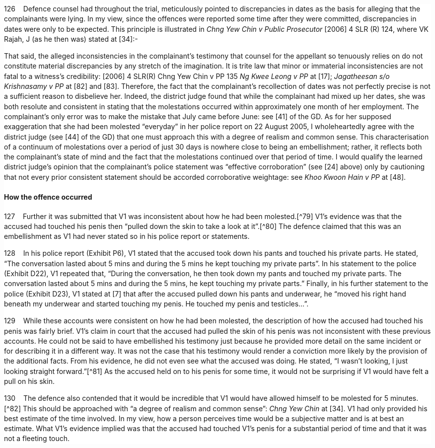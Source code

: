 126    Defence counsel had throughout the trial, meticulously pointed to discrepancies in dates as the basis for alleging that the complainants were lying. In my view, since the offences were reported some time after they were committed, discrepancies in dates were only to be expected. This principle is illustrated in _Chng Yew Chin v Public Prosecutor_ \[2006\] 4 SLR (R) 124, where VK Rajah, J (as he then was) stated at \[34\]:-

That said, the alleged inconsistencies in the complainant’s testimony that counsel for the appellant so tenuously relies on do not constitute material discrepancies by any stretch of the imagination. It is trite law that minor or immaterial inconsistencies are not fatal to a witness’s credibility: \[2006\] 4 SLR(R) Chng Yew Chin v PP 135 _Ng Kwee Leong v PP_ at \[17\]; _Jagatheesan s/o Krishnasamy v PP_ at \[82\] and \[83\]. Therefore, the fact that the complainant’s recollection of dates was not perfectly precise is not a sufficient reason to disbelieve her. Indeed, the district judge found that while the complainant had mixed up her dates, she was both resolute and consistent in stating that the molestations occurred within approximately one month of her employment. The complainant’s only error was to make the mistake that July came before June: see \[41\] of the GD. As for her supposed exaggeration that she had been molested “everyday” in her police report on 22 August 2005, I wholeheartedly agree with the district judge (see \[44\] of the GD) that one must approach this with a degree of realism and common sense. This characterisation of a continuum of molestations over a period of just 30 days is nowhere close to being an embellishment; rather, it reflects both the complainant’s state of mind and the fact that the molestations continued over that period of time. I would qualify the learned district judge’s opinion that the complainant’s police statement was “effective corroboration” (see \[24\] above) only by cautioning that not every prior consistent statement should be accorded corroborative weightage: see _Khoo Kwoon Hain v PP_ at \[48\].

#### How the offence occurred

127    Further it was submitted that V1 was inconsistent about how he had been molested.[^79] V1’s evidence was that the accused had touched his penis then “pulled down the skin to take a look at it”.[^80] The defence claimed that this was an embellishment as V1 had never stated so in his police report or statements.

128    In his police report (Exhibit P6), V1 stated that the accused took down his pants and touched his private parts. He stated, “The conversation lasted about 5 mins and during the 5 mins he kept touching my private parts”. In his statement to the police (Exhibit D22), V1 repeated that, “During the conversation, he then took down my pants and touched my private parts. The conversation lasted about 5 mins and during the 5 mins, he kept touching my private parts.” Finally, in his further statement to the police (Exhibit D23), V1 stated at \[7\] that after the accused pulled down his pants and underwear, he “moved his right hand beneath my underwear and started touching my penis. He touched my penis and testicles…”.

129    While these accounts were consistent on how he had been molested, the description of how the accused had touched his penis was fairly brief. V1’s claim in court that the accused had pulled the skin of his penis was not inconsistent with these previous accounts. He could not be said to have embellished his testimony just because he provided more detail on the same incident or for describing it in a different way. It was not the case that his testimony would render a conviction more likely by the provision of the additional facts. From his evidence, he did not even see what the accused was doing. He stated, “I wasn’t looking, I just looking straight forward.”[^81] As the accused held on to his penis for some time, it would not be surprising if V1 would have felt a pull on his skin.

130    The defence also contended that it would be incredible that V1 would have allowed himself to be molested for 5 minutes.[^82] This should be approached with “a degree of realism and common sense”: _Chng Yew Chin_ at \[34\]. V1 had only provided his best estimate of the time involved. In my view, how a person perceives time would be a subjective matter and is at best an estimate. What V1’s evidence implied was that the accused had touched V1’s penis for a substantial period of time and that it was not a fleeting touch.
